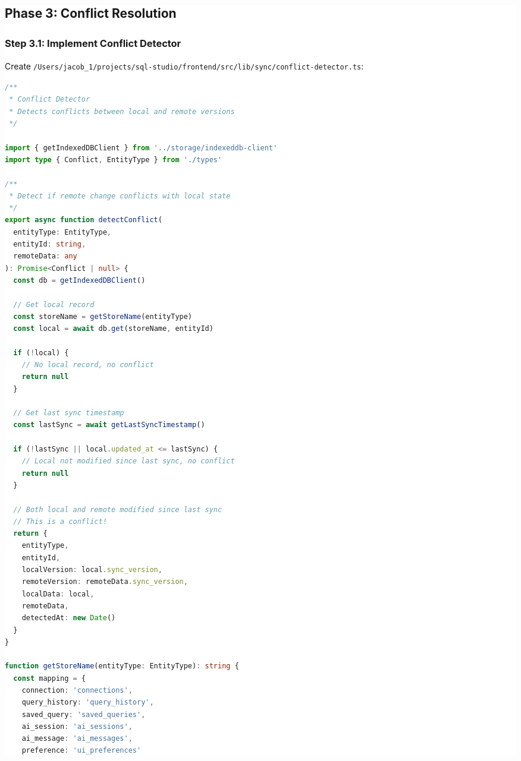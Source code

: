 
## Phase 3: Conflict Resolution

### Step 3.1: Implement Conflict Detector

Create `/Users/jacob_1/projects/sql-studio/frontend/src/lib/sync/conflict-detector.ts`:

```typescript
/**
 * Conflict Detector
 * Detects conflicts between local and remote versions
 */

import { getIndexedDBClient } from '../storage/indexeddb-client'
import type { Conflict, EntityType } from './types'

/**
 * Detect if remote change conflicts with local state
 */
export async function detectConflict(
  entityType: EntityType,
  entityId: string,
  remoteData: any
): Promise<Conflict | null> {
  const db = getIndexedDBClient()

  // Get local record
  const storeName = getStoreName(entityType)
  const local = await db.get(storeName, entityId)

  if (!local) {
    // No local record, no conflict
    return null
  }

  // Get last sync timestamp
  const lastSync = await getLastSyncTimestamp()

  if (!lastSync || local.updated_at <= lastSync) {
    // Local not modified since last sync, no conflict
    return null
  }

  // Both local and remote modified since last sync
  // This is a conflict!
  return {
    entityType,
    entityId,
    localVersion: local.sync_version,
    remoteVersion: remoteData.sync_version,
    localData: local,
    remoteData,
    detectedAt: new Date()
  }
}

function getStoreName(entityType: EntityType): string {
  const mapping = {
    connection: 'connections',
    query_history: 'query_history',
    saved_query: 'saved_queries',
    ai_session: 'ai_sessions',
    ai_message: 'ai_messages',
    preference: 'ui_preferences'
```